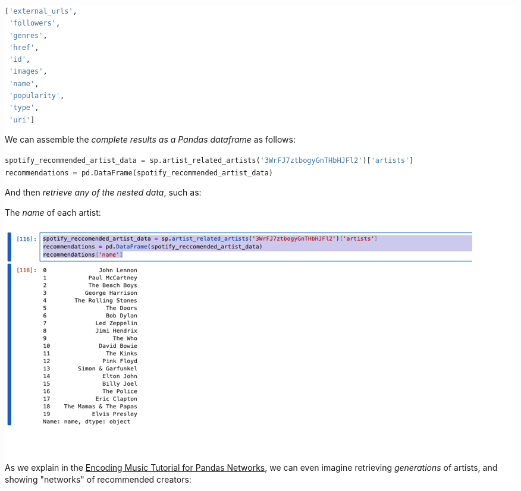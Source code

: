 ```python
['external_urls',
 'followers',
 'genres',
 'href',
 'id',
 'images',
 'name',
 'popularity',
 'type',
 'uri']
 ```


We can assemble the *complete results as a Pandas dataframe* as follows:

```python
spotify_recommended_artist_data = sp.artist_related_artists('3WrFJ7ztbogyGnTHbHJFl2')['artists']
recommendations = pd.DataFrame(spotify_recommended_artist_data)
```


And then *retrieve any of the nested data*, such as:


The *name* of each artist:

![alt text](images/spot_rec-names.png)

<br>

As we explain in the [Encoding Music Tutorial for Pandas Networks](09_Pandas_Networks.md), we can even imagine retrieving _generations_ of artists, and showing "networks" of recommended creators:
